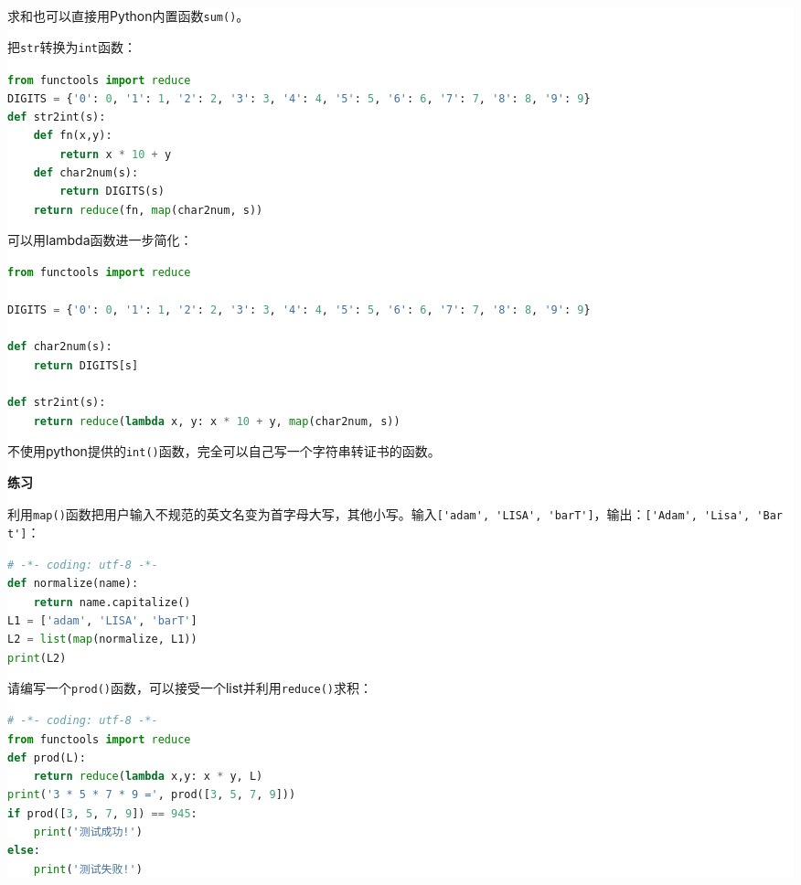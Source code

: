 求和也可以直接用Python内置函数`sum()`。

把`str`转换为`int`函数：

```python
from functools import reduce
DIGITS = {'0': 0, '1': 1, '2': 2, '3': 3, '4': 4, '5': 5, '6': 6, '7': 7, '8': 8, '9': 9}
def str2int(s):
    def fn(x,y):
        return x * 10 + y
    def char2num(s):
        return DIGITS(s)
    return reduce(fn, map(char2num, s))
```

可以用lambda函数进一步简化：

```python
from functools import reduce

DIGITS = {'0': 0, '1': 1, '2': 2, '3': 3, '4': 4, '5': 5, '6': 6, '7': 7, '8': 8, '9': 9}

def char2num(s):
    return DIGITS[s]

def str2int(s):
    return reduce(lambda x, y: x * 10 + y, map(char2num, s))
```

不使用python提供的`int()`函数，完全可以自己写一个字符串转证书的函数。

**练习**

利用`map()`函数把用户输入不规范的英文名变为首字母大写，其他小写。输入`['adam', 'LISA', 'barT']`，输出：`['Adam', 'Lisa', 'Bart']`：

```python
# -*- coding: utf-8 -*-
def normalize(name):
    return name.capitalize()
L1 = ['adam', 'LISA', 'barT']
L2 = list(map(normalize, L1))
print(L2)
```

请编写一个`prod()`函数，可以接受一个list并利用`reduce()`求积：

```python
# -*- coding: utf-8 -*-
from functools import reduce
def prod(L):
    return reduce(lambda x,y: x * y, L)
print('3 * 5 * 7 * 9 =', prod([3, 5, 7, 9]))
if prod([3, 5, 7, 9]) == 945:
    print('测试成功!')
else:
    print('测试失败!')
```
